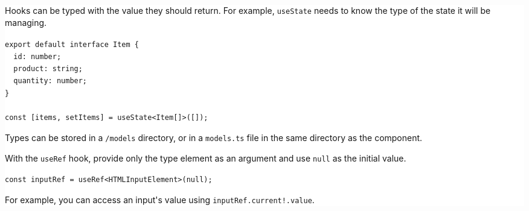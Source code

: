```TS
```

Hooks can be typed with the value they should return. For example, `useState` needs to know the type of the state it will be managing.

```TS
export default interface Item {
  id: number;
  product: string;
  quantity: number;
}

const [items, setItems] = useState<Item[]>([]);
```

Types can be stored in a `/models` directory, or in a `models.ts` file in the same directory as the component.

With the `useRef` hook, provide only the type element as an argument and use `null` as the initial value.

```TS
const inputRef = useRef<HTMLInputElement>(null);
```

For example, you can access an input's value using `inputRef.current!.value`.

